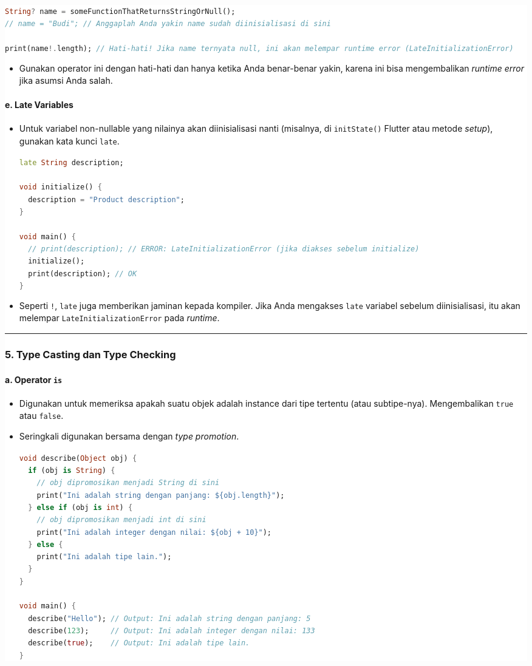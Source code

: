   ```dart
  String? name = someFunctionThatReturnsStringOrNull();
  // name = "Budi"; // Anggaplah Anda yakin name sudah diinisialisasi di sini

  print(name!.length); // Hati-hati! Jika name ternyata null, ini akan melempar runtime error (LateInitializationError)
  ```

- Gunakan operator ini dengan hati-hati dan hanya ketika Anda benar-benar yakin, karena ini bisa mengembalikan _runtime error_ jika asumsi Anda salah.

#### e. Late Variables

- Untuk variabel non-nullable yang nilainya akan diinisialisasi nanti (misalnya, di `initState()` Flutter atau metode _setup_), gunakan kata kunci `late`.

  ```dart
  late String description;

  void initialize() {
    description = "Product description";
  }

  void main() {
    // print(description); // ERROR: LateInitializationError (jika diakses sebelum initialize)
    initialize();
    print(description); // OK
  }
  ```

- Seperti `!`, `late` juga memberikan jaminan kepada kompiler. Jika Anda mengakses `late` variabel sebelum diinisialisasi, itu akan melempar `LateInitializationError` pada _runtime_.

---

### 5\. Type Casting dan Type Checking

#### a. Operator `is`

- Digunakan untuk memeriksa apakah suatu objek adalah instance dari tipe tertentu (atau subtipe-nya). Mengembalikan `true` atau `false`.

- Seringkali digunakan bersama dengan _type promotion_.

  ```dart
  void describe(Object obj) {
    if (obj is String) {
      // obj dipromosikan menjadi String di sini
      print("Ini adalah string dengan panjang: ${obj.length}");
    } else if (obj is int) {
      // obj dipromosikan menjadi int di sini
      print("Ini adalah integer dengan nilai: ${obj + 10}");
    } else {
      print("Ini adalah tipe lain.");
    }
  }

  void main() {
    describe("Hello"); // Output: Ini adalah string dengan panjang: 5
    describe(123);     // Output: Ini adalah integer dengan nilai: 133
    describe(true);    // Output: Ini adalah tipe lain.
  }
  ```
